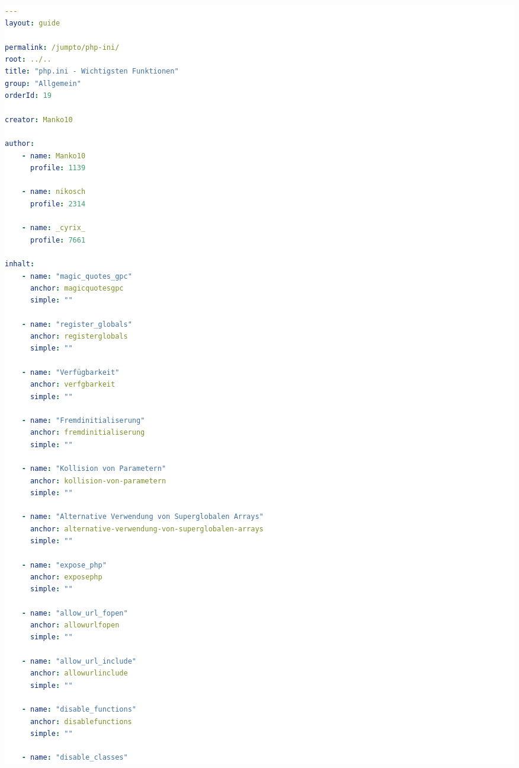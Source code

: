 ```yaml
---
layout: guide

permalink: /jumpto/php-ini/
root: ../..
title: "php.ini - Wichtigsten Funktionen"
group: "Allgemein"
orderId: 19

creator: Manko10

author:
    - name: Manko10
      profile: 1139

    - name: nikosch
      profile: 2314

    - name: _cyrix_
      profile: 7661

inhalt:
    - name: "magic_quotes_gpc"
      anchor: magicquotesgpc
      simple: ""

    - name: "register_globals"
      anchor: registerglobals
      simple: ""

    - name: "Verfügbarkeit"
      anchor: verfgbarkeit
      simple: ""

    - name: "Fremdinitialiserung"
      anchor: fremdinitialiserung
      simple: ""

    - name: "Kollision von Parametern"
      anchor: kollision-von-parametern
      simple: ""

    - name: "Alternative Verwendung von Superglobalen Arrays"
      anchor: alternative-verwendung-von-superglobalen-arrays
      simple: ""

    - name: "expose_php"
      anchor: exposephp
      simple: ""

    - name: "allow_url_fopen"
      anchor: allowurlfopen
      simple: ""

    - name: "allow_url_include"
      anchor: allowurlinclude
      simple: ""

    - name: "disable_functions"
      anchor: disablefunctions
      simple: ""

    - name: "disable_classes"
```